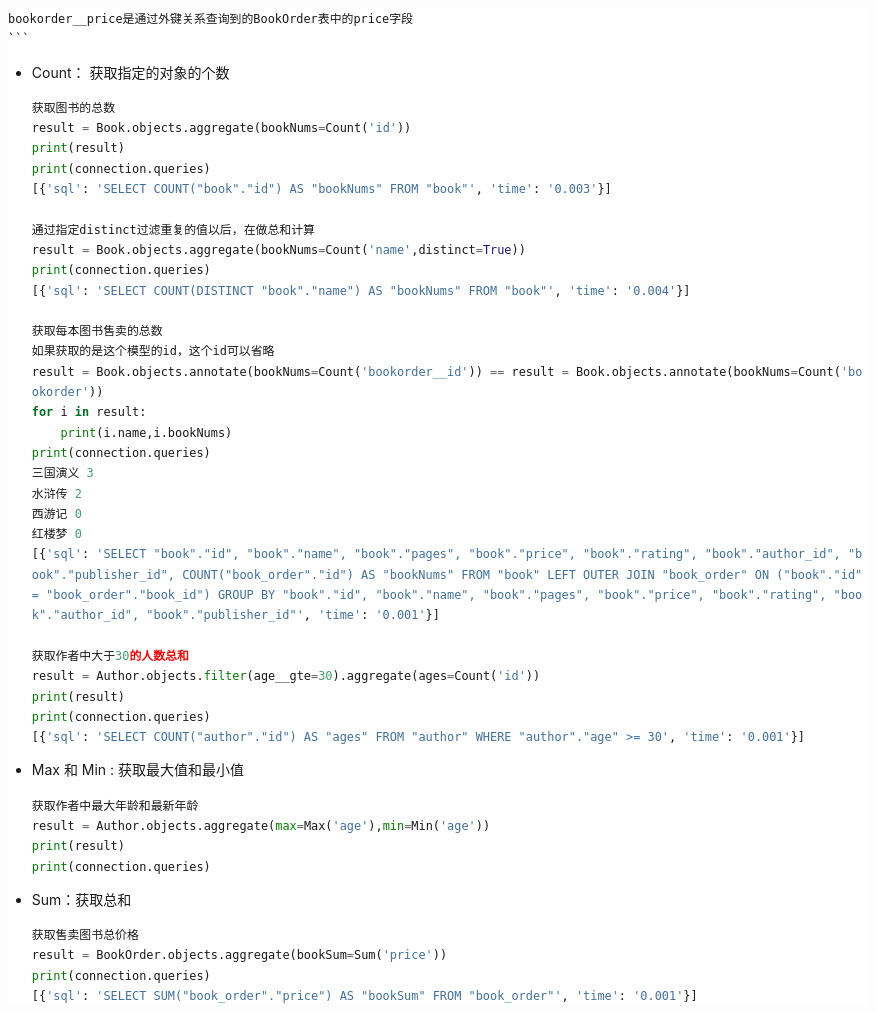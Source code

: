     bookorder__price是通过外键关系查询到的BookOrder表中的price字段
    ```    

* Count： 获取指定的对象的个数

    ```python
    获取图书的总数
    result = Book.objects.aggregate(bookNums=Count('id'))
    print(result)
    print(connection.queries)
    [{'sql': 'SELECT COUNT("book"."id") AS "bookNums" FROM "book"', 'time': '0.003'}]

    通过指定distinct过滤重复的值以后，在做总和计算
    result = Book.objects.aggregate(bookNums=Count('name',distinct=True))
    print(connection.queries)
    [{'sql': 'SELECT COUNT(DISTINCT "book"."name") AS "bookNums" FROM "book"', 'time': '0.004'}]

    获取每本图书售卖的总数
    如果获取的是这个模型的id，这个id可以省略
    result = Book.objects.annotate(bookNums=Count('bookorder__id')) == result = Book.objects.annotate(bookNums=Count('bookorder')) 
    for i in result:
        print(i.name,i.bookNums)
    print(connection.queries)
    三国演义 3
    水浒传 2
    西游记 0
    红楼梦 0
    [{'sql': 'SELECT "book"."id", "book"."name", "book"."pages", "book"."price", "book"."rating", "book"."author_id", "book"."publisher_id", COUNT("book_order"."id") AS "bookNums" FROM "book" LEFT OUTER JOIN "book_order" ON ("book"."id" = "book_order"."book_id") GROUP BY "book"."id", "book"."name", "book"."pages", "book"."price", "book"."rating", "book"."author_id", "book"."publisher_id"', 'time': '0.001'}]

    获取作者中大于30的人数总和
    result = Author.objects.filter(age__gte=30).aggregate(ages=Count('id'))
    print(result)
    print(connection.queries)
    [{'sql': 'SELECT COUNT("author"."id") AS "ages" FROM "author" WHERE "author"."age" >= 30', 'time': '0.001'}]
    ```

* Max 和 Min : 获取最大值和最小值

    ```python 
    获取作者中最大年龄和最新年龄
    result = Author.objects.aggregate(max=Max('age'),min=Min('age'))
    print(result)
    print(connection.queries)
    ```
			
* Sum：获取总和

    ```python 
    获取售卖图书总价格
    result = BookOrder.objects.aggregate(bookSum=Sum('price'))
    print(connection.queries)
    [{'sql': 'SELECT SUM("book_order"."price") AS "bookSum" FROM "book_order"', 'time': '0.001'}]
    